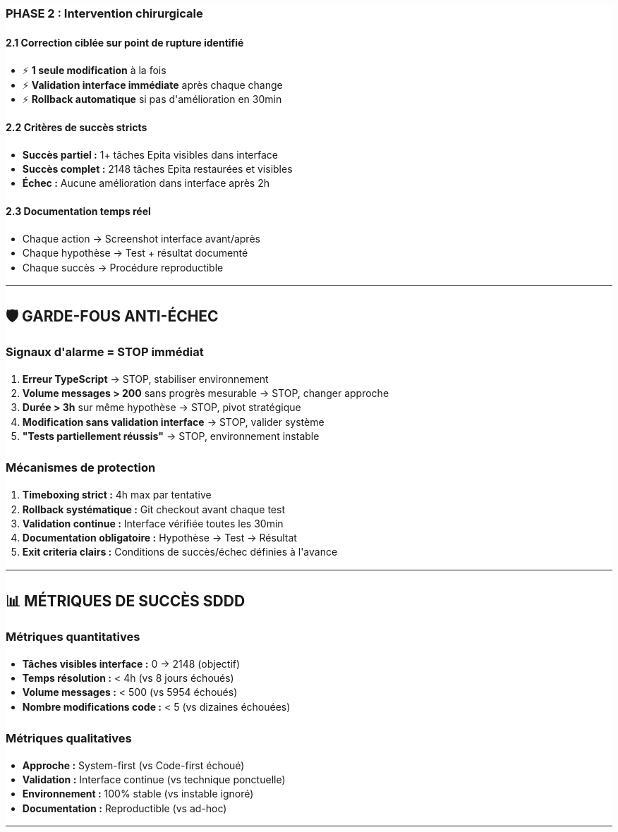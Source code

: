 
### **PHASE 2 : Intervention chirurgicale**

#### **2.1 Correction ciblée sur point de rupture identifié**
- ⚡ **1 seule modification** à la fois
- ⚡ **Validation interface immédiate** après chaque change
- ⚡ **Rollback automatique** si pas d'amélioration en 30min

#### **2.2 Critères de succès stricts**
- **Succès partiel :** 1+ tâches Epita visibles dans interface
- **Succès complet :** 2148 tâches Epita restaurées et visibles  
- **Échec :** Aucune amélioration dans interface après 2h

#### **2.3 Documentation temps réel**
- Chaque action → Screenshot interface avant/après
- Chaque hypothèse → Test + résultat documenté
- Chaque succès → Procédure reproductible

---

## 🛡️ **GARDE-FOUS ANTI-ÉCHEC**

### **Signaux d'alarme = STOP immédiat**
1. **Erreur TypeScript** → STOP, stabiliser environnement
2. **Volume messages > 200** sans progrès mesurable → STOP, changer approche  
3. **Durée > 3h** sur même hypothèse → STOP, pivot stratégique
4. **Modification sans validation interface** → STOP, valider système
5. **"Tests partiellement réussis"** → STOP, environnement instable

### **Mécanismes de protection**
1. **Timeboxing strict :** 4h max par tentative
2. **Rollback systématique :** Git checkout avant chaque test
3. **Validation continue :** Interface vérifiée toutes les 30min
4. **Documentation obligatoire :** Hypothèse → Test → Résultat
5. **Exit criteria clairs :** Conditions de succès/échec définies à l'avance

---

## 📊 **MÉTRIQUES DE SUCCÈS SDDD**

### **Métriques quantitatives**
- **Tâches visibles interface :** 0 → 2148 (objectif)
- **Temps résolution :** < 4h (vs 8 jours échoués)  
- **Volume messages :** < 500 (vs 5954 échoués)
- **Nombre modifications code :** < 5 (vs dizaines échouées)

### **Métriques qualitatives**  
- **Approche :** System-first (vs Code-first échoué)
- **Validation :** Interface continue (vs technique ponctuelle)
- **Environnement :** 100% stable (vs instable ignoré)
- **Documentation :** Reproductible (vs ad-hoc)

---